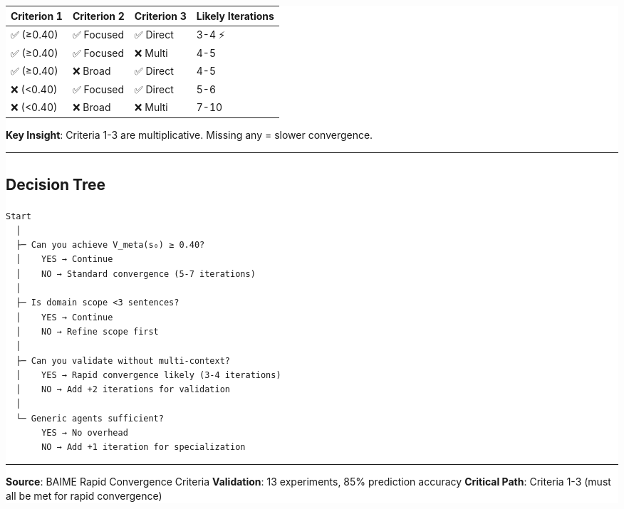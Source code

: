 | Criterion 1 | Criterion 2 | Criterion 3 | Likely Iterations |
|-------------|-------------|-------------|-------------------|
| ✅ (≥0.40) | ✅ Focused | ✅ Direct | 3-4 ⚡ |
| ✅ (≥0.40) | ✅ Focused | ❌ Multi | 4-5 |
| ✅ (≥0.40) | ❌ Broad | ✅ Direct | 4-5 |
| ❌ (<0.40) | ✅ Focused | ✅ Direct | 5-6 |
| ❌ (<0.40) | ❌ Broad | ❌ Multi | 7-10 |

**Key Insight**: Criteria 1-3 are multiplicative. Missing any = slower convergence.

---

## Decision Tree

```
Start
  │
  ├─ Can you achieve V_meta(s₀) ≥ 0.40?
  │    YES → Continue
  │    NO → Standard convergence (5-7 iterations)
  │
  ├─ Is domain scope <3 sentences?
  │    YES → Continue
  │    NO → Refine scope first
  │
  ├─ Can you validate without multi-context?
  │    YES → Rapid convergence likely (3-4 iterations)
  │    NO → Add +2 iterations for validation
  │
  └─ Generic agents sufficient?
       YES → No overhead
       NO → Add +1 iteration for specialization
```

---

**Source**: BAIME Rapid Convergence Criteria
**Validation**: 13 experiments, 85% prediction accuracy
**Critical Path**: Criteria 1-3 (must all be met for rapid convergence)

